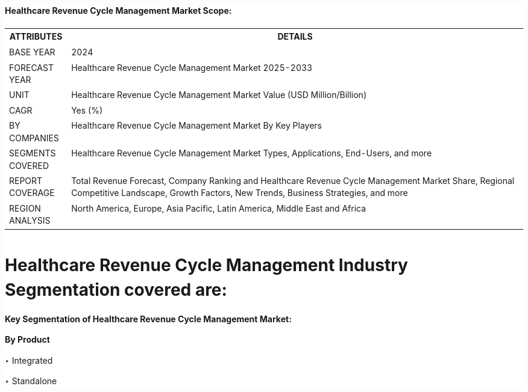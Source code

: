 <h4>Healthcare Revenue Cycle Management Market Scope:</h4>
<table>
<tr>
<th>ATTRIBUTES</th>
<th>DETAILS</th>
</tr>
<tr>
<td>BASE YEAR</td>
<td>2024</td>
</tr>
<tr>
<td>FORECAST YEAR</td>
<td>Healthcare Revenue Cycle Management Market 2025-2033</td>
</tr>
<tr>
<td>UNIT</td>
<td>Healthcare Revenue Cycle Management Market Value (USD Million/Billion)</td>
<tr>
<td>CAGR</td>
<td>Yes (%)</td>
</tr>
</tr>
<tr>
<td>BY COMPANIES</td>
<td>Healthcare Revenue Cycle Management Market By Key Players</td>
</tr>
<tr>
<td>SEGMENTS COVERED</td>
<td>Healthcare Revenue Cycle Management Market Types, Applications, End-Users, and more</td>
</tr>
<tr>
<td>REPORT COVERAGE</td>
<td>Total Revenue Forecast, Company Ranking and Healthcare Revenue Cycle Management Market Share, Regional Competitive Landscape, Growth Factors, New Trends, Business Strategies, and more</td>
</tr>
<tr>
<td>REGION ANALYSIS</td>
<td>North America, Europe, Asia Pacific, Latin America, Middle East and Africa</td>
</tr>
</table>

# <strong>Healthcare Revenue Cycle Management Industry Segmentation covered are:</strong>

<strong>Key Segmentation of Healthcare Revenue Cycle Management Market:</strong> 

<Strong>By Product</Strong>

‣ Integrated

‣ Standalone
